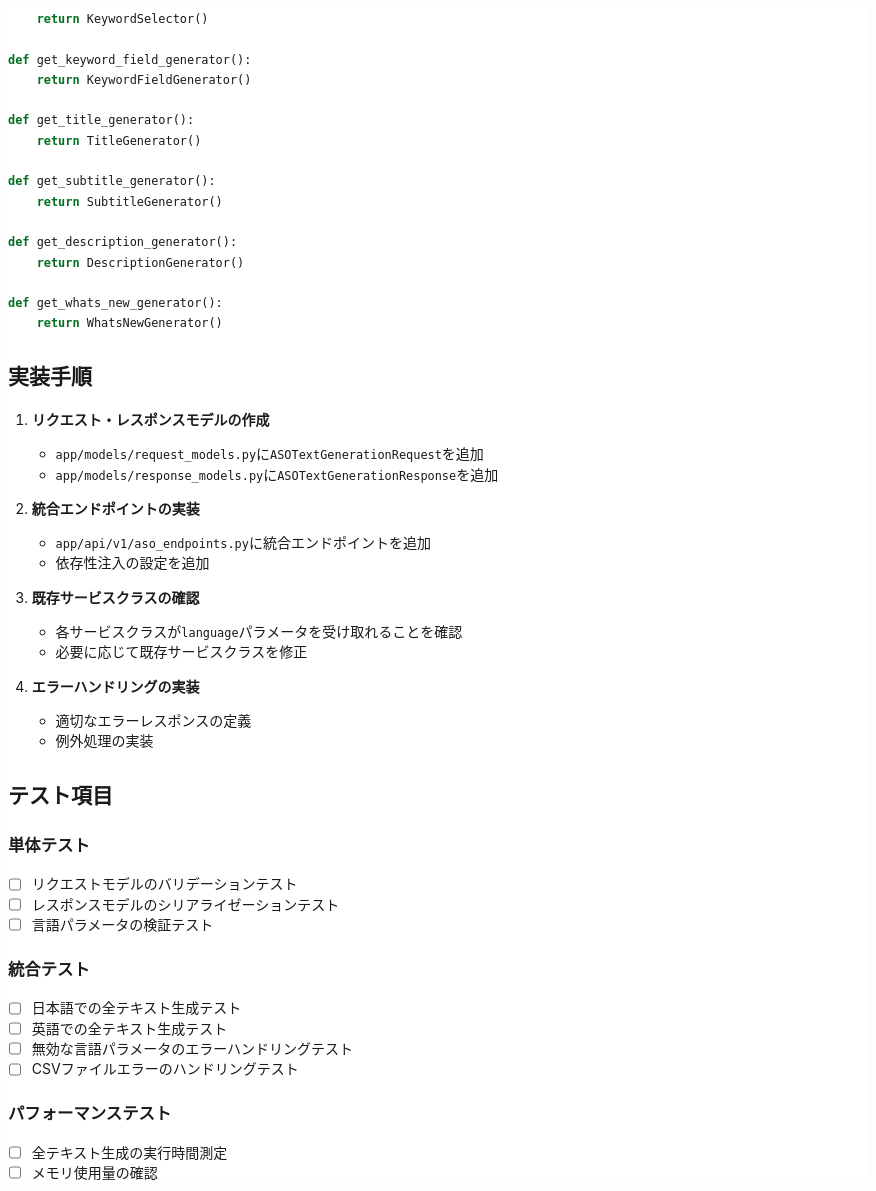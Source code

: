 ```python
    return KeywordSelector()

def get_keyword_field_generator():
    return KeywordFieldGenerator()

def get_title_generator():
    return TitleGenerator()

def get_subtitle_generator():
    return SubtitleGenerator()

def get_description_generator():
    return DescriptionGenerator()

def get_whats_new_generator():
    return WhatsNewGenerator()
```

## 実装手順

1. **リクエスト・レスポンスモデルの作成**
   - `app/models/request_models.py`に`ASOTextGenerationRequest`を追加
   - `app/models/response_models.py`に`ASOTextGenerationResponse`を追加

2. **統合エンドポイントの実装**
   - `app/api/v1/aso_endpoints.py`に統合エンドポイントを追加
   - 依存性注入の設定を追加

3. **既存サービスクラスの確認**
   - 各サービスクラスが`language`パラメータを受け取れることを確認
   - 必要に応じて既存サービスクラスを修正

4. **エラーハンドリングの実装**
   - 適切なエラーレスポンスの定義
   - 例外処理の実装

## テスト項目

### 単体テスト
- [ ] リクエストモデルのバリデーションテスト
- [ ] レスポンスモデルのシリアライゼーションテスト
- [ ] 言語パラメータの検証テスト

### 統合テスト
- [ ] 日本語での全テキスト生成テスト
- [ ] 英語での全テキスト生成テスト
- [ ] 無効な言語パラメータのエラーハンドリングテスト
- [ ] CSVファイルエラーのハンドリングテスト

### パフォーマンステスト
- [ ] 全テキスト生成の実行時間測定
- [ ] メモリ使用量の確認
